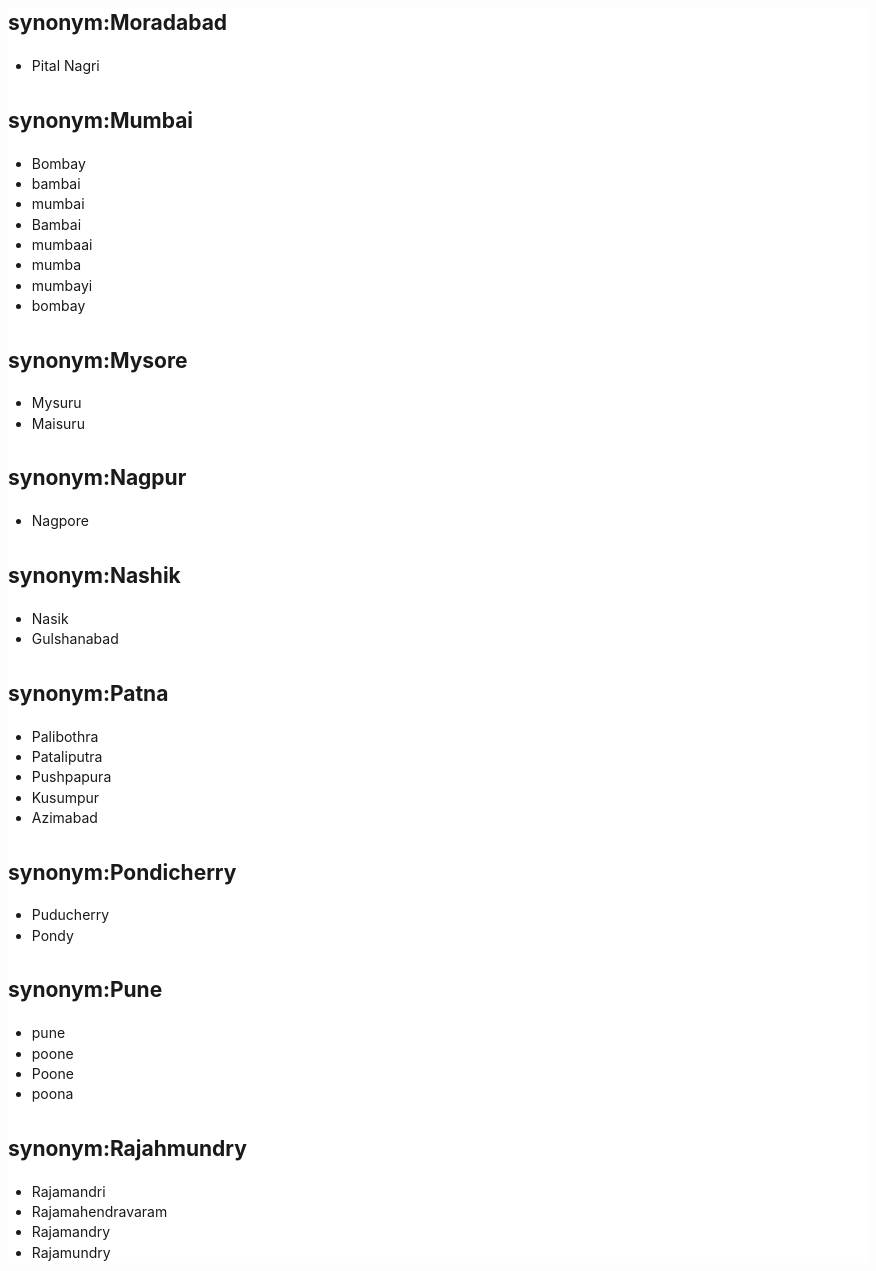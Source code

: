 ## synonym:Moradabad
- Pital Nagri

## synonym:Mumbai
- Bombay
- bambai
- mumbai
- Bambai
- mumbaai
- mumba
- mumbayi
- bombay

## synonym:Mysore
- Mysuru
- Maisuru

## synonym:Nagpur
- Nagpore

## synonym:Nashik
- Nasik
- Gulshanabad

## synonym:Patna
- Palibothra
- Pataliputra
- Pushpapura
- Kusumpur
- Azimabad

## synonym:Pondicherry
- Puducherry
- Pondy

## synonym:Pune
- pune
- poone
- Poone
- poona

## synonym:Rajahmundry
- Rajamandri
- Rajamahendravaram
- Rajamandry
- Rajamundry
